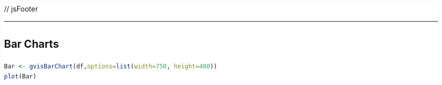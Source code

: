 // jsFooter
</script>
 
  
<script type="text/javascript" src="https://www.google.com/jsapi?callback=displayChartLineChartIDd2c7ca5be8"></script>
 

  
<div id="LineChartIDd2c7ca5be8" 
  style="width: 750; height: 400;">
</div>

---

## Bar Charts


```r
Bar <- gvisBarChart(df,options=list(width=750, height=400))
plot(Bar)
```






<script type="text/javascript">
 
// jsData 
function gvisDataBarChartIDd2c38ea327f () {
var data = new google.visualization.DataTable();
var datajson =
[
 [
 "US",
10,
23 
],
[
 "GB",
13,
12 
],
[
 "BR",
14,
32 
] 
];
data.addColumn('string','country');
data.addColumn('number','val1');
data.addColumn('number','val2');
data.addRows(datajson);
return(data);
}
 